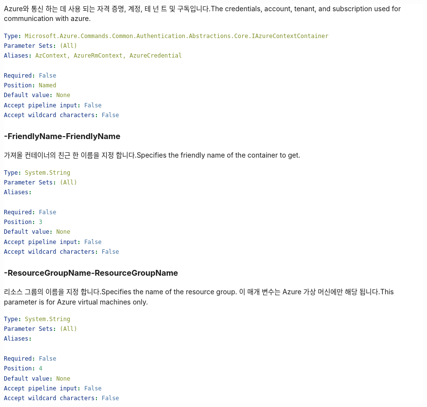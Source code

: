 <span data-ttu-id="03e2b-133">Azure와 통신 하는 데 사용 되는 자격 증명, 계정, 테 넌 트 및 구독입니다.</span><span class="sxs-lookup"><span data-stu-id="03e2b-133">The credentials, account, tenant, and subscription used for communication with azure.</span></span>

```yaml
Type: Microsoft.Azure.Commands.Common.Authentication.Abstractions.Core.IAzureContextContainer
Parameter Sets: (All)
Aliases: AzContext, AzureRmContext, AzureCredential

Required: False
Position: Named
Default value: None
Accept pipeline input: False
Accept wildcard characters: False
```

### <span data-ttu-id="03e2b-134">-FriendlyName</span><span class="sxs-lookup"><span data-stu-id="03e2b-134">-FriendlyName</span></span>

<span data-ttu-id="03e2b-135">가져올 컨테이너의 친근 한 이름을 지정 합니다.</span><span class="sxs-lookup"><span data-stu-id="03e2b-135">Specifies the friendly name of the container to get.</span></span>

```yaml
Type: System.String
Parameter Sets: (All)
Aliases:

Required: False
Position: 3
Default value: None
Accept pipeline input: False
Accept wildcard characters: False
```

### <span data-ttu-id="03e2b-136">-ResourceGroupName</span><span class="sxs-lookup"><span data-stu-id="03e2b-136">-ResourceGroupName</span></span>

<span data-ttu-id="03e2b-137">리소스 그룹의 이름을 지정 합니다.</span><span class="sxs-lookup"><span data-stu-id="03e2b-137">Specifies the name of the resource group.</span></span>
<span data-ttu-id="03e2b-138">이 매개 변수는 Azure 가상 머신에만 해당 됩니다.</span><span class="sxs-lookup"><span data-stu-id="03e2b-138">This parameter is for Azure virtual machines only.</span></span>

```yaml
Type: System.String
Parameter Sets: (All)
Aliases:

Required: False
Position: 4
Default value: None
Accept pipeline input: False
Accept wildcard characters: False
```
